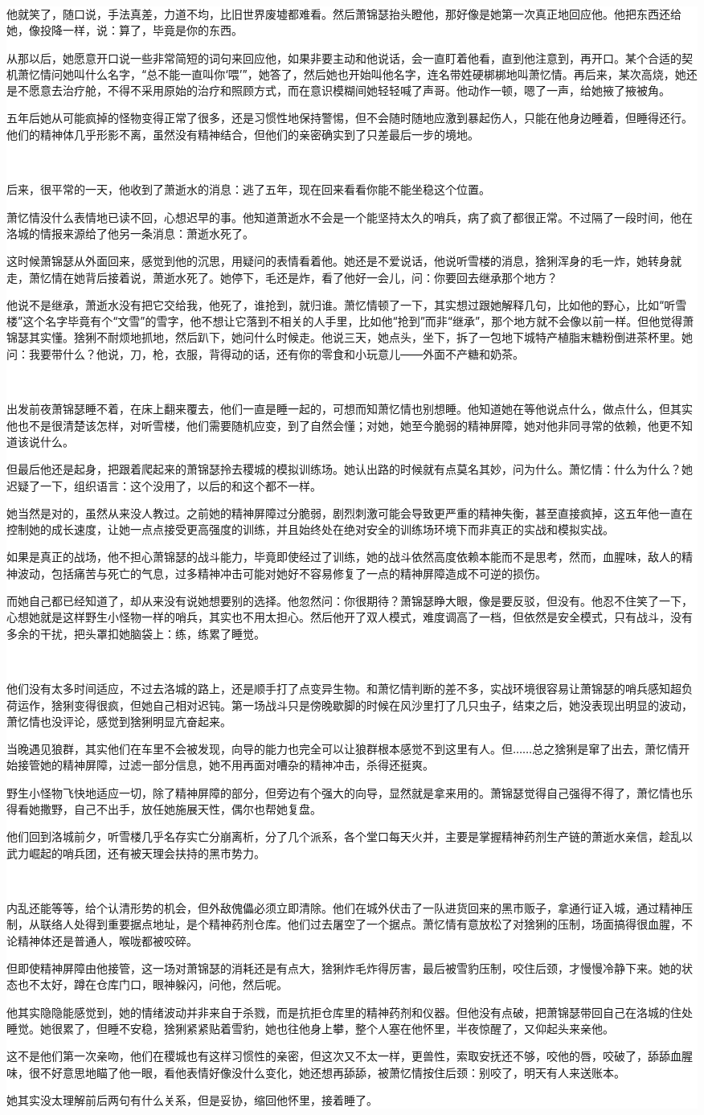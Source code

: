 他就笑了，随口说，手法真差，力道不均，比旧世界废墟都难看。然后萧锦瑟抬头瞪他，那好像是她第一次真正地回应他。他把东西还给她，像投降一样，说：算了，毕竟是你的东西。

从那以后，她愿意开口说一些非常简短的词句来回应他，如果非要主动和他说话，会一直盯着他看，直到他注意到，再开口。某个合适的契机萧忆情问她叫什么名字，“总不能一直叫你‘喂’”，她答了，然后她也开始叫他名字，连名带姓硬梆梆地叫萧忆情。再后来，某次高烧，她还是不愿意去治疗舱，不得不采用原始的治疗和照顾方式，而在意识模糊间她轻轻喊了声哥。他动作一顿，嗯了一声，给她掖了掖被角。

五年后她从可能疯掉的怪物变得正常了很多，还是习惯性地保持警惕，但不会随时随地应激到暴起伤人，只能在他身边睡着，但睡得还行。他们的精神体几乎形影不离，虽然没有精神结合，但他们的亲密确实到了只差最后一步的境地。

<br>

后来，很平常的一天，他收到了萧逝水的消息：逃了五年，现在回来看看你能不能坐稳这个位置。

萧忆情没什么表情地已读不回，心想迟早的事。他知道萧逝水不会是一个能坚持太久的哨兵，病了疯了都很正常。不过隔了一段时间，他在洛城的情报来源给了他另一条消息：萧逝水死了。

这时候萧锦瑟从外面回来，感觉到他的沉思，用疑问的表情看着他。她还是不爱说话，他说听雪楼的消息，猞猁浑身的毛一炸，她转身就走，萧忆情在她背后接着说，萧逝水死了。她停下，毛还是炸，看了他好一会儿，问：你要回去继承那个地方？

他说不是继承，萧逝水没有把它交给我，他死了，谁抢到，就归谁。萧忆情顿了一下，其实想过跟她解释几句，比如他的野心，比如“听雪楼”这个名字毕竟有个“文雪”的雪字，他不想让它落到不相关的人手里，比如他“抢到”而非“继承”，那个地方就不会像以前一样。但他觉得萧锦瑟其实懂。猞猁不耐烦地抓地，然后趴下，她问什么时候走。他说三天，她点头，坐下，拆了一包地下城特产植脂末糖粉倒进茶杯里。她问：我要带什么？他说，刀，枪，衣服，背得动的话，还有你的零食和小玩意儿——外面不产糖和奶茶。

<br>

出发前夜萧锦瑟睡不着，在床上翻来覆去，他们一直是睡一起的，可想而知萧忆情也别想睡。他知道她在等他说点什么，做点什么，但其实他也不是很清楚该怎样，对听雪楼，他们需要随机应变，到了自然会懂；对她，她至今脆弱的精神屏障，她对他非同寻常的依赖，他更不知道该说什么。

但最后他还是起身，把跟着爬起来的萧锦瑟拎去稷城的模拟训练场。她认出路的时候就有点莫名其妙，问为什么。萧忆情：什么为什么？她迟疑了一下，组织语言：这个没用了，以后的和这个都不一样。

她当然是对的，虽然从来没人教过。之前她的精神屏障过分脆弱，剧烈刺激可能会导致更严重的精神失衡，甚至直接疯掉，这五年他一直在控制她的成长速度，让她一点点接受更高强度的训练，并且始终处在绝对安全的训练场环境下而非真正的实战和模拟实战。

如果是真正的战场，他不担心萧锦瑟的战斗能力，毕竟即使经过了训练，她的战斗依然高度依赖本能而不是思考，然而，血腥味，敌人的精神波动，包括痛苦与死亡的气息，过多精神冲击可能对她好不容易修复了一点的精神屏障造成不可逆的损伤。

而她自己都已经知道了，却从来没有说她想要别的选择。他忽然问：你很期待？萧锦瑟睁大眼，像是要反驳，但没有。他忍不住笑了一下，心想她就是这样野生小怪物一样的哨兵，其实也不用太担心。然后他开了双人模式，难度调高了一档，但依然是安全模式，只有战斗，没有多余的干扰，把头罩扣她脑袋上：练，练累了睡觉。

<br>

他们没有太多时间适应，不过去洛城的路上，还是顺手打了点变异生物。和萧忆情判断的差不多，实战环境很容易让萧锦瑟的哨兵感知超负荷运作，猞猁变得很疯，但她自己相对迟钝。第一场战斗只是傍晚歇脚的时候在风沙里打了几只虫子，结束之后，她没表现出明显的波动，萧忆情也没评论，感觉到猞猁明显亢奋起来。

当晚遇见狼群，其实他们在车里不会被发现，向导的能力也完全可以让狼群根本感觉不到这里有人。但……总之猞猁是窜了出去，萧忆情开始接管她的精神屏障，过滤一部分信息，她不用再面对嘈杂的精神冲击，杀得还挺爽。

野生小怪物飞快地适应一切，除了精神屏障的部分，但旁边有个强大的向导，显然就是拿来用的。萧锦瑟觉得自己强得不得了，萧忆情也乐得看她撒野，自己不出手，放任她施展天性，偶尔也帮她复盘。

他们回到洛城前夕，听雪楼几乎名存实亡分崩离析，分了几个派系，各个堂口每天火并，主要是掌握精神药剂生产链的萧逝水亲信，趁乱以武力崛起的哨兵团，还有被天理会扶持的黑市势力。

<br>

内乱还能等等，给个认清形势的机会，但外敌傀儡必须立即清除。他们在城外伏击了一队进货回来的黑市贩子，拿通行证入城，通过精神压制，从联络人处得到重要据点地址，是个精神药剂仓库。他们过去屠空了一个据点。萧忆情有意放松了对猞猁的压制，场面搞得很血腥，不论精神体还是普通人，喉咙都被咬碎。

但即使精神屏障由他接管，这一场对萧锦瑟的消耗还是有点大，猞猁炸毛炸得厉害，最后被雪豹压制，咬住后颈，才慢慢冷静下来。她的状态也不太好，蹲在仓库门口，眼神躲闪，问他，然后呢。

他其实隐隐能感觉到，她的情绪波动并非来自于杀戮，而是抗拒仓库里的精神药剂和仪器。但他没有点破，把萧锦瑟带回自己在洛城的住处睡觉。她很累了，但睡不安稳，猞猁紧紧贴着雪豹，她也往他身上攀，整个人塞在他怀里，半夜惊醒了，又仰起头来亲他。

这不是他们第一次亲吻，他们在稷城也有这样习惯性的亲密，但这次又不太一样，更兽性，索取安抚还不够，咬他的唇，咬破了，舔舔血腥味，很不好意思地瞄了他一眼，看他表情好像没什么变化，她还想再舔舔，被萧忆情按住后颈：别咬了，明天有人来送账本。

她其实没太理解前后两句有什么关系，但是妥协，缩回他怀里，接着睡了。
